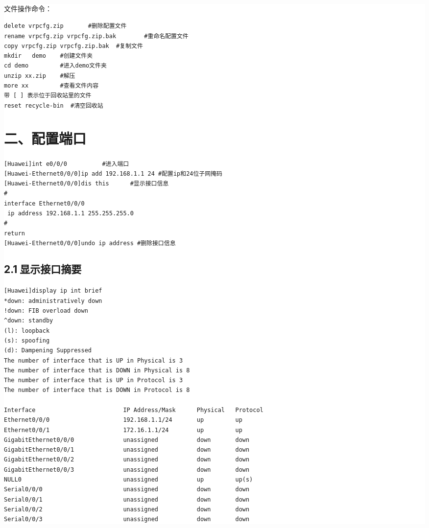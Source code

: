 文件操作命令：

```
delete vrpcfg.zip		#删除配置文件
rename vrpcfg.zip vrpcfg.zip.bak		#重命名配置文件
copy vrpcfg.zip vrpcfg.zip.bak	#复制文件
mkdir	demo	#创建文件夹
cd demo			#进入demo文件夹
unzip xx.zip 	#解压
more xx			#查看文件内容
带 [ ] 表示位于回收站里的文件
reset recycle-bin  #清空回收站
```



# 二、配置端口

```
[Huawei]int e0/0/0			#进入端口
[Huawei-Ethernet0/0/0]ip add 192.168.1.1 24	#配置ip和24位子网掩码
[Huawei-Ethernet0/0/0]dis this		#显示接口信息
#
interface Ethernet0/0/0
 ip address 192.168.1.1 255.255.255.0
#
return
[Huawei-Ethernet0/0/0]undo ip address #删除接口信息
```



## 2.1 显示接口摘要

```
[Huawei]display ip int brief 
*down: administratively down
!down: FIB overload down
^down: standby
(l): loopback
(s): spoofing
(d): Dampening Suppressed
The number of interface that is UP in Physical is 3
The number of interface that is DOWN in Physical is 8
The number of interface that is UP in Protocol is 3
The number of interface that is DOWN in Protocol is 8

Interface                         IP Address/Mask      Physical   Protocol  
Ethernet0/0/0                     192.168.1.1/24       up         up        
Ethernet0/0/1                     172.16.1.1/24        up         up        
GigabitEthernet0/0/0              unassigned           down       down      
GigabitEthernet0/0/1              unassigned           down       down      
GigabitEthernet0/0/2              unassigned           down       down      
GigabitEthernet0/0/3              unassigned           down       down      
NULL0                             unassigned           up         up(s)     
Serial0/0/0                       unassigned           down       down      
Serial0/0/1                       unassigned           down       down      
Serial0/0/2                       unassigned           down       down      
Serial0/0/3                       unassigned           down       down
```
